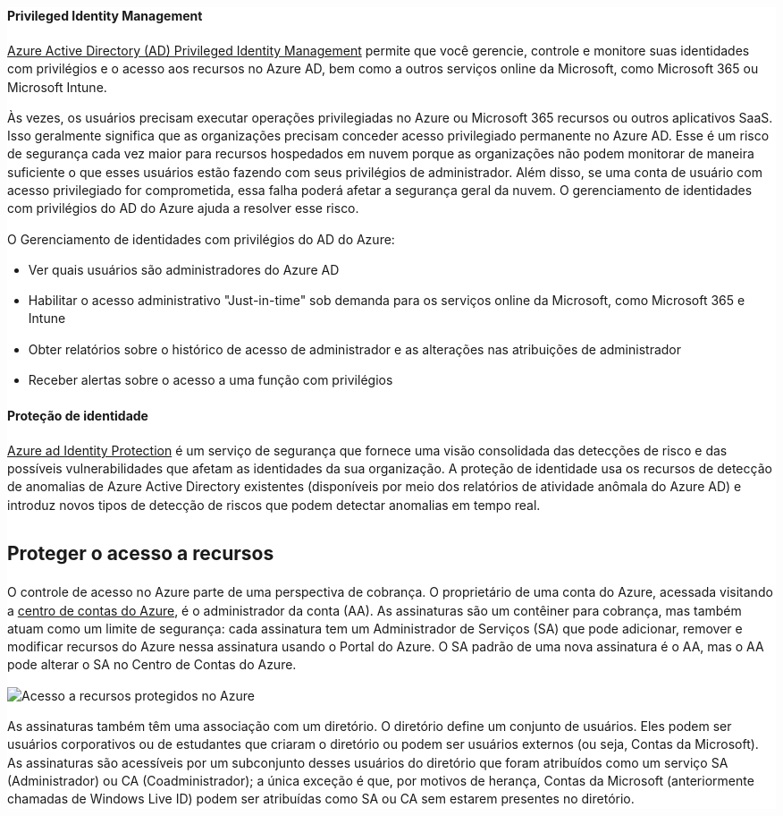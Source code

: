 #### <a name="privileged-identity-management"></a>Privileged Identity Management

[Azure Active Directory (AD) Privileged Identity Management](../../active-directory/privileged-identity-management/pim-configure.md) permite que você gerencie, controle e monitore suas identidades com privilégios e o acesso aos recursos no Azure AD, bem como a outros serviços online da Microsoft, como Microsoft 365 ou Microsoft Intune.

Às vezes, os usuários precisam executar operações privilegiadas no Azure ou Microsoft 365 recursos ou outros aplicativos SaaS. Isso geralmente significa que as organizações precisam conceder acesso privilegiado permanente no Azure AD. Esse é um risco de segurança cada vez maior para recursos hospedados em nuvem porque as organizações não podem monitorar de maneira suficiente o que esses usuários estão fazendo com seus privilégios de administrador. Além disso, se uma conta de usuário com acesso privilegiado for comprometida, essa falha poderá afetar a segurança geral da nuvem. O gerenciamento de identidades com privilégios do AD do Azure ajuda a resolver esse risco.

O Gerenciamento de identidades com privilégios do AD do Azure:

- Ver quais usuários são administradores do Azure AD

- Habilitar o acesso administrativo "Just-in-time" sob demanda para os serviços online da Microsoft, como Microsoft 365 e Intune

- Obter relatórios sobre o histórico de acesso de administrador e as alterações nas atribuições de administrador

- Receber alertas sobre o acesso a uma função com privilégios

#### <a name="identity-protection"></a>Proteção de identidade

[Azure ad Identity Protection](../../active-directory/identity-protection/overview-identity-protection.md) é um serviço de segurança que fornece uma visão consolidada das detecções de risco e das possíveis vulnerabilidades que afetam as identidades da sua organização. A proteção de identidade usa os recursos de detecção de anomalias de Azure Active Directory existentes (disponíveis por meio dos relatórios de atividade anômala do Azure AD) e introduz novos tipos de detecção de riscos que podem detectar anomalias em tempo real.

## <a name="secure-resource-access"></a>Proteger o acesso a recursos

O controle de acesso no Azure parte de uma perspectiva de cobrança. O proprietário de uma conta do Azure, acessada visitando a [centro de contas do Azure](https://account.windowsazure.com/subscriptions), é o administrador da conta (AA). As assinaturas são um contêiner para cobrança, mas também atuam como um limite de segurança: cada assinatura tem um Administrador de Serviços (SA) que pode adicionar, remover e modificar recursos do Azure nessa assinatura usando o Portal do Azure. O SA padrão de uma nova assinatura é o AA, mas o AA pode alterar o SA no Centro de Contas do Azure.

![Acesso a recursos protegidos no Azure](./media/technical-capabilities/azure-security-technical-capabilities-fig3.png)

As assinaturas também têm uma associação com um diretório. O diretório define um conjunto de usuários. Eles podem ser usuários corporativos ou de estudantes que criaram o diretório ou podem ser usuários externos (ou seja, Contas da Microsoft). As assinaturas são acessíveis por um subconjunto desses usuários do diretório que foram atribuídos como um serviço SA (Administrador) ou CA (Coadministrador); a única exceção é que, por motivos de herança, Contas da Microsoft (anteriormente chamadas de Windows Live ID) podem ser atribuídas como SA ou CA sem estarem presentes no diretório.
